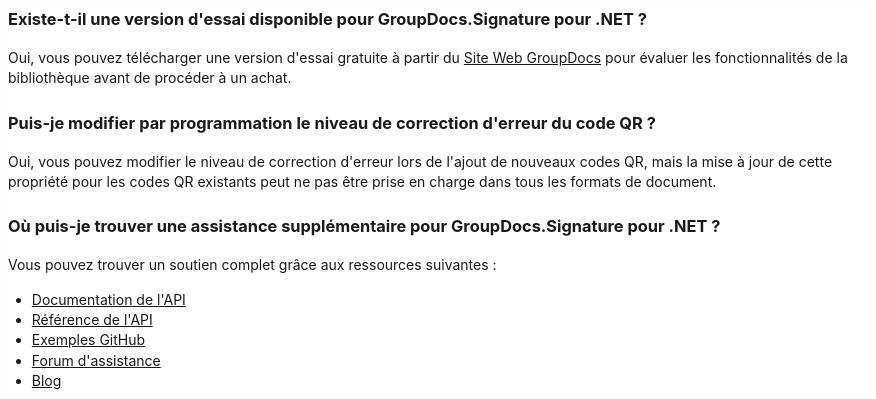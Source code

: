 ### Existe-t-il une version d'essai disponible pour GroupDocs.Signature pour .NET ?
Oui, vous pouvez télécharger une version d'essai gratuite à partir du [Site Web GroupDocs](https://releases.groupdocs.com/signature/net/) pour évaluer les fonctionnalités de la bibliothèque avant de procéder à un achat.

### Puis-je modifier par programmation le niveau de correction d'erreur du code QR ?
Oui, vous pouvez modifier le niveau de correction d'erreur lors de l'ajout de nouveaux codes QR, mais la mise à jour de cette propriété pour les codes QR existants peut ne pas être prise en charge dans tous les formats de document.

### Où puis-je trouver une assistance supplémentaire pour GroupDocs.Signature pour .NET ?
Vous pouvez trouver un soutien complet grâce aux ressources suivantes :
- [Documentation de l'API](https://docs.groupdocs.com/signature/net/)
- [Référence de l'API](https://reference.groupdocs.com/signature/net/)
- [Exemples GitHub](https://github.com/groupdocs-signature/GroupDocs.Signature-for-.NET/tree/master/Examples)
- [Forum d'assistance](https://forum.groupdocs.com/c/signature/13)
- [Blog](https://blog.groupdocs.com/categories/groupdocs.signature-product-family/)